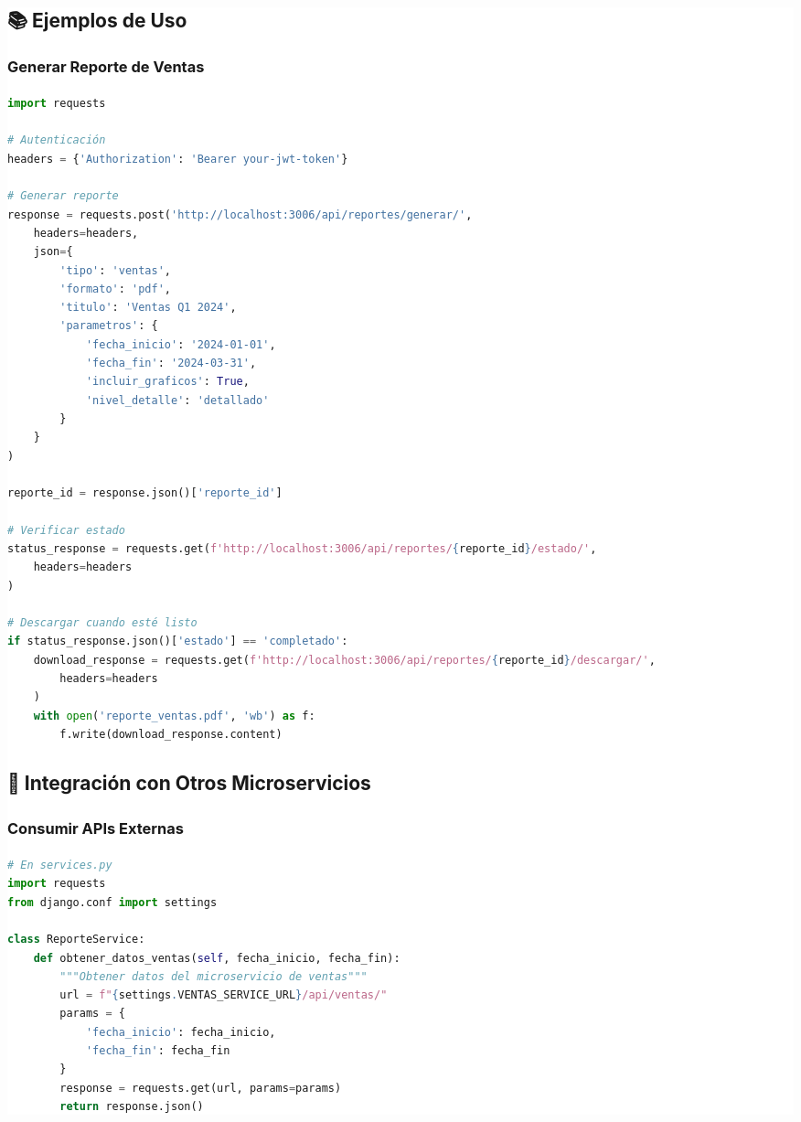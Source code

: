 ## 📚 Ejemplos de Uso

### Generar Reporte de Ventas

```python
import requests

# Autenticación
headers = {'Authorization': 'Bearer your-jwt-token'}

# Generar reporte
response = requests.post('http://localhost:3006/api/reportes/generar/', 
    headers=headers,
    json={
        'tipo': 'ventas',
        'formato': 'pdf',
        'titulo': 'Ventas Q1 2024',
        'parametros': {
            'fecha_inicio': '2024-01-01',
            'fecha_fin': '2024-03-31',
            'incluir_graficos': True,
            'nivel_detalle': 'detallado'
        }
    }
)

reporte_id = response.json()['reporte_id']

# Verificar estado
status_response = requests.get(f'http://localhost:3006/api/reportes/{reporte_id}/estado/', 
    headers=headers
)

# Descargar cuando esté listo
if status_response.json()['estado'] == 'completado':
    download_response = requests.get(f'http://localhost:3006/api/reportes/{reporte_id}/descargar/', 
        headers=headers
    )
    with open('reporte_ventas.pdf', 'wb') as f:
        f.write(download_response.content)
```

## 🔄 Integración con Otros Microservicios

### Consumir APIs Externas

```python
# En services.py
import requests
from django.conf import settings

class ReporteService:
    def obtener_datos_ventas(self, fecha_inicio, fecha_fin):
        """Obtener datos del microservicio de ventas"""
        url = f"{settings.VENTAS_SERVICE_URL}/api/ventas/"
        params = {
            'fecha_inicio': fecha_inicio,
            'fecha_fin': fecha_fin
        }
        response = requests.get(url, params=params)
        return response.json()
```